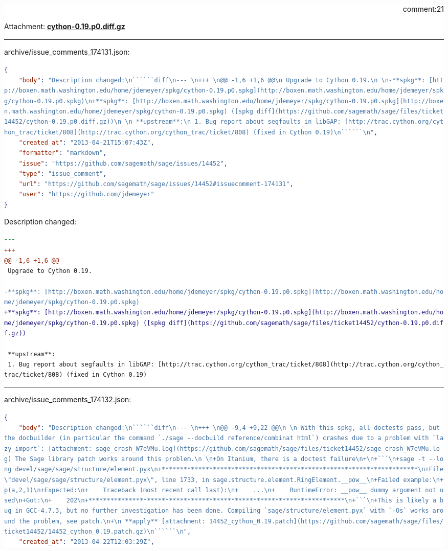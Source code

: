 <div id="comment:21" align="right">comment:21</div>

Attachment: **[cython-0.19.p0.diff.gz](https://github.com/sagemath/sage/files/ticket14452/cython-0.19.p0.diff.gz)**



---

archive/issue_comments_174131.json:
```json
{
    "body": "Description changed:\n``````diff\n--- \n+++ \n@@ -1,6 +1,6 @@\n Upgrade to Cython 0.19.\n \n-**spkg**: [http://boxen.math.washington.edu/home/jdemeyer/spkg/cython-0.19.p0.spkg](http://boxen.math.washington.edu/home/jdemeyer/spkg/cython-0.19.p0.spkg)\n+**spkg**: [http://boxen.math.washington.edu/home/jdemeyer/spkg/cython-0.19.p0.spkg](http://boxen.math.washington.edu/home/jdemeyer/spkg/cython-0.19.p0.spkg) ([spkg diff](https://github.com/sagemath/sage/files/ticket14452/cython-0.19.p0.diff.gz))\n \n **upstream**:\n 1. Bug report about segfaults in libGAP: [http://trac.cython.org/cython_trac/ticket/808](http://trac.cython.org/cython_trac/ticket/808) (fixed in Cython 0.19)\n``````\n",
    "created_at": "2013-04-21T15:07:43Z",
    "formatter": "markdown",
    "issue": "https://github.com/sagemath/sage/issues/14452",
    "type": "issue_comment",
    "url": "https://github.com/sagemath/sage/issues/14452#issuecomment-174131",
    "user": "https://github.com/jdemeyer"
}
```

Description changed:
``````diff
--- 
+++ 
@@ -1,6 +1,6 @@
 Upgrade to Cython 0.19.
 
-**spkg**: [http://boxen.math.washington.edu/home/jdemeyer/spkg/cython-0.19.p0.spkg](http://boxen.math.washington.edu/home/jdemeyer/spkg/cython-0.19.p0.spkg)
+**spkg**: [http://boxen.math.washington.edu/home/jdemeyer/spkg/cython-0.19.p0.spkg](http://boxen.math.washington.edu/home/jdemeyer/spkg/cython-0.19.p0.spkg) ([spkg diff](https://github.com/sagemath/sage/files/ticket14452/cython-0.19.p0.diff.gz))
 
 **upstream**:
 1. Bug report about segfaults in libGAP: [http://trac.cython.org/cython_trac/ticket/808](http://trac.cython.org/cython_trac/ticket/808) (fixed in Cython 0.19)
``````




---

archive/issue_comments_174132.json:
```json
{
    "body": "Description changed:\n``````diff\n--- \n+++ \n@@ -9,4 +9,22 @@\n \n With this spkg, all doctests pass, but the docbuilder (in particular the command `./sage --docbuild reference/combinat html`) crashes due to a problem with `lazy_import`: [attachment: sage_crash_W7eVMu.log](https://github.com/sagemath/sage/files/ticket14452/sage_crash_W7eVMu.log) The Sage library patch works around this problem.\n \n+On Itanium, there is a doctest failure\n+\n+```\n+sage -t --long devel/sage/sage/structure/element.pyx\n+**********************************************************************\n+File \"devel/sage/sage/structure/element.pyx\", line 1733, in sage.structure.element.RingElement.__pow__\n+Failed example:\n+    p(a,2,1)\n+Expected:\n+    Traceback (most recent call last):\n+    ...\n+    RuntimeError: __pow__ dummy argument not used\n+Got:\n+    202\n+**********************************************************************\n+```\n+This is likely a bug in GCC-4.7.3, but no further investigation has been done. Compiling `sage/structure/element.pyx` with `-Os` works around the problem, see patch.\n+\n **apply** [attachment: 14452_cython_0.19.patch](https://github.com/sagemath/sage/files/ticket14452/14452_cython_0.19.patch.gz)\n``````\n",
    "created_at": "2013-04-22T12:03:29Z",
```